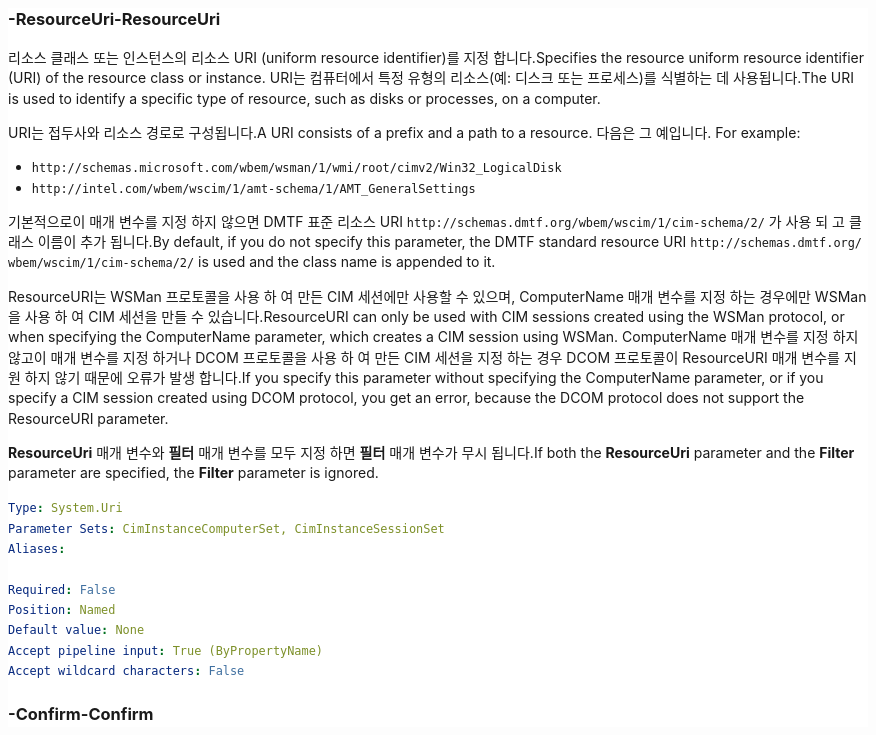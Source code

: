 ### <span data-ttu-id="fe0bd-154">-ResourceUri</span><span class="sxs-lookup"><span data-stu-id="fe0bd-154">-ResourceUri</span></span>

<span data-ttu-id="fe0bd-155">리소스 클래스 또는 인스턴스의 리소스 URI (uniform resource identifier)를 지정 합니다.</span><span class="sxs-lookup"><span data-stu-id="fe0bd-155">Specifies the resource uniform resource identifier (URI) of the resource class or instance.</span></span> <span data-ttu-id="fe0bd-156">URI는 컴퓨터에서 특정 유형의 리소스(예: 디스크 또는 프로세스)를 식별하는 데 사용됩니다.</span><span class="sxs-lookup"><span data-stu-id="fe0bd-156">The URI is used to identify a specific type of resource, such as disks or processes, on a computer.</span></span>

<span data-ttu-id="fe0bd-157">URI는 접두사와 리소스 경로로 구성됩니다.</span><span class="sxs-lookup"><span data-stu-id="fe0bd-157">A URI consists of a prefix and a path to a resource.</span></span> <span data-ttu-id="fe0bd-158">다음은 그 예입니다. </span><span class="sxs-lookup"><span data-stu-id="fe0bd-158">For example:</span></span>

- `http://schemas.microsoft.com/wbem/wsman/1/wmi/root/cimv2/Win32_LogicalDisk`
- `http://intel.com/wbem/wscim/1/amt-schema/1/AMT_GeneralSettings`

<span data-ttu-id="fe0bd-159">기본적으로이 매개 변수를 지정 하지 않으면 DMTF 표준 리소스 URI `http://schemas.dmtf.org/wbem/wscim/1/cim-schema/2/` 가 사용 되 고 클래스 이름이 추가 됩니다.</span><span class="sxs-lookup"><span data-stu-id="fe0bd-159">By default, if you do not specify this parameter, the DMTF standard resource URI `http://schemas.dmtf.org/wbem/wscim/1/cim-schema/2/` is used and the class name is appended to it.</span></span>

<span data-ttu-id="fe0bd-160">ResourceURI는 WSMan 프로토콜을 사용 하 여 만든 CIM 세션에만 사용할 수 있으며, ComputerName 매개 변수를 지정 하는 경우에만 WSMan을 사용 하 여 CIM 세션을 만들 수 있습니다.</span><span class="sxs-lookup"><span data-stu-id="fe0bd-160">ResourceURI can only be used with CIM sessions created using the WSMan protocol, or when specifying the ComputerName parameter, which creates a CIM session using WSMan.</span></span> <span data-ttu-id="fe0bd-161">ComputerName 매개 변수를 지정 하지 않고이 매개 변수를 지정 하거나 DCOM 프로토콜을 사용 하 여 만든 CIM 세션을 지정 하는 경우 DCOM 프로토콜이 ResourceURI 매개 변수를 지원 하지 않기 때문에 오류가 발생 합니다.</span><span class="sxs-lookup"><span data-stu-id="fe0bd-161">If you specify this parameter without specifying the ComputerName parameter, or if you specify a CIM session created using DCOM protocol, you get an error, because the DCOM protocol does not support the ResourceURI parameter.</span></span>

<span data-ttu-id="fe0bd-162">**ResourceUri** 매개 변수와 **필터** 매개 변수를 모두 지정 하면 **필터** 매개 변수가 무시 됩니다.</span><span class="sxs-lookup"><span data-stu-id="fe0bd-162">If both the **ResourceUri** parameter and the **Filter** parameter are specified, the **Filter** parameter is ignored.</span></span>

```yaml
Type: System.Uri
Parameter Sets: CimInstanceComputerSet, CimInstanceSessionSet
Aliases:

Required: False
Position: Named
Default value: None
Accept pipeline input: True (ByPropertyName)
Accept wildcard characters: False
```

### <span data-ttu-id="fe0bd-163">-Confirm</span><span class="sxs-lookup"><span data-stu-id="fe0bd-163">-Confirm</span></span>
